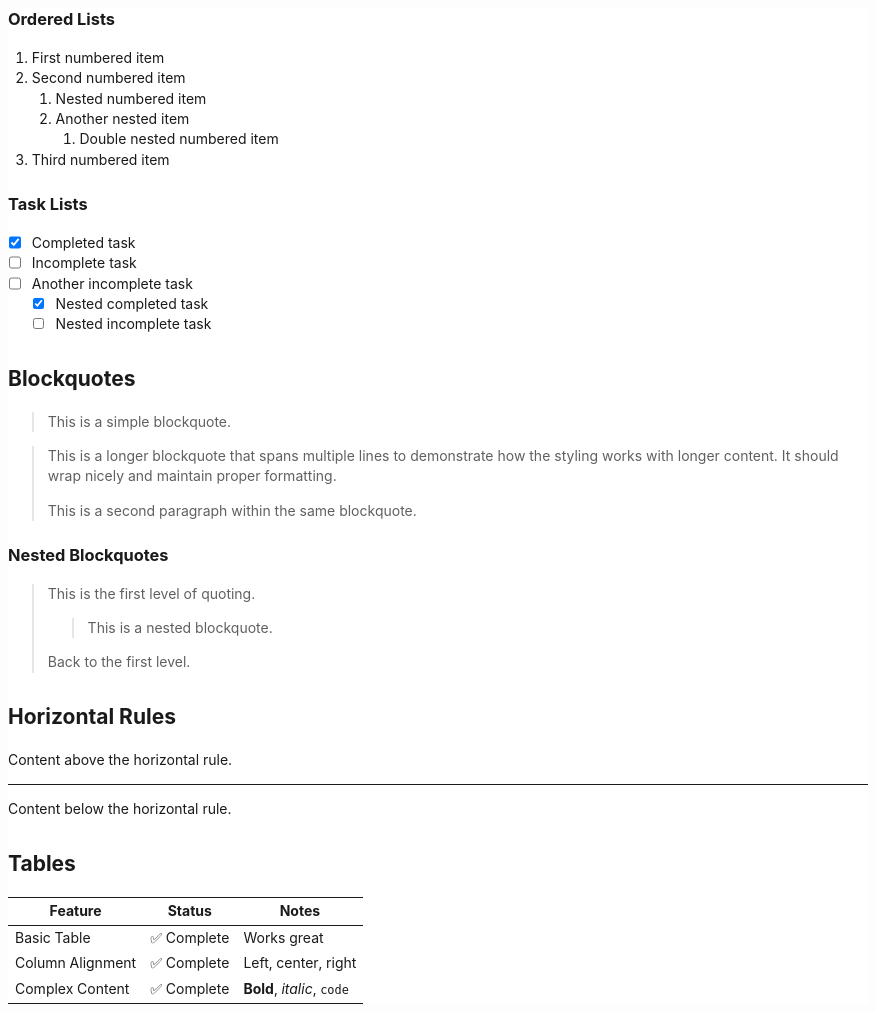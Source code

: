 ### Ordered Lists

1. First numbered item
2. Second numbered item
   1. Nested numbered item
   2. Another nested item
      1. Double nested numbered item
3. Third numbered item

### Task Lists

- [x] Completed task
- [ ] Incomplete task
- [ ] Another incomplete task
  - [x] Nested completed task
  - [ ] Nested incomplete task

## Blockquotes

> This is a simple blockquote.

> This is a longer blockquote that spans multiple lines to demonstrate how the styling works with longer content. It should wrap nicely and maintain proper formatting.
>
> This is a second paragraph within the same blockquote.

### Nested Blockquotes

> This is the first level of quoting.
>
> > This is a nested blockquote.
>
> Back to the first level.

## Horizontal Rules

Content above the horizontal rule.

---

Content below the horizontal rule.

## Tables

| Feature | Status | Notes |
|---------|--------|--------|
| Basic Table | ✅ Complete | Works great |
| Column Alignment | ✅ Complete | Left, center, right |
| Complex Content | ✅ Complete | **Bold**, *italic*, `code` |


[^1]: This is the first footnote with some explanation.
[^2]: This is the second footnote with additional information.